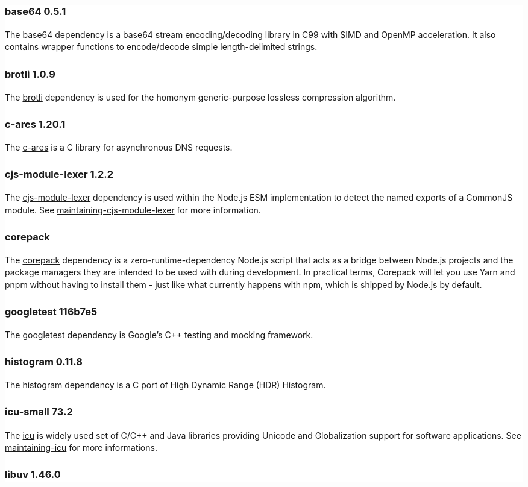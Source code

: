 ### base64 0.5.1

The [base64](https://github.com/aklomp/base64) dependency is a base64
stream encoding/decoding library in C99 with SIMD and OpenMP acceleration.
It also contains wrapper functions to encode/decode simple
length-delimited strings.

### brotli 1.0.9

The [brotli](https://github.com/google/brotli) dependency is
used for the homonym generic-purpose lossless compression algorithm.

### c-ares 1.20.1

The [c-ares](https://github.com/c-ares/c-ares) is a C library
for asynchronous DNS requests.

### cjs-module-lexer 1.2.2

The [cjs-module-lexer](https://github.com/nodejs/node/tree/HEAD/deps/cjs-module-lexer)
dependency is used within the Node.js ESM implementation to detect the
named exports of a CommonJS module.
See [maintaining-cjs-module-lexer][] for more information.

### corepack

The [corepack](https://github.com/nodejs/corepack) dependency is a
zero-runtime-dependency Node.js script that acts as a bridge between
Node.js projects and the package managers they are intended to
be used with during development.
In practical terms, Corepack will let you use Yarn and pnpm without having to
install them - just like what currently happens with npm, which is shipped
by Node.js by default.

### googletest 116b7e5

The [googletest](https://github.com/google/googletest) dependency is Google’s
C++ testing and mocking framework.

### histogram 0.11.8

The [histogram](https://github.com/HdrHistogram/HdrHistogram_c) dependency is
a C port of High Dynamic Range (HDR) Histogram.

### icu-small 73.2

The [icu](http://site.icu-project.org) is widely used set of C/C++
and Java libraries providing Unicode and Globalization
support for software applications.
See [maintaining-icu][] for more informations.

### libuv 1.46.0


[acorn 8.11.2]: #acorn-8112
[ada 2.7.3]: #ada-273
[base64 0.5.1]: #base64-051
[brotli 1.0.9]: #brotli-109
[c-ares 1.20.1]: #c-ares-1201
[cjs-module-lexer 1.2.2]: #cjs-module-lexer-122
[corepack]: #corepack
[dependency-update-action]: ../../../.github/workflows/tools.yml
[googletest 116b7e5]: #googletest-116b7e5
[histogram 0.11.8]: #histogram-0118
[icu-small 73.2]: #icu-small-732
[libuv 1.46.0]: #libuv-1460
[llhttp 9.1.3]: #llhttp-913
[maintaining-V8]: ./maintaining-V8.md
[maintaining-cjs-module-lexer]: ./maintaining-cjs-module-lexer.md
[maintaining-http]: ./maintaining-http.md
[maintaining-icu]: ./maintaining-icu.md
[maintaining-openssl]: ./maintaining-openssl.md
[maintaining-web-assembly]: ./maintaining-web-assembly.md
[minimatch 9.0.3]: #minimatch-903
[nghttp2 1.58.0]: #nghttp2-1580
[nghttp3 0.7.0]: #nghttp3-070
[ngtcp2 0.8.1]: #ngtcp2-081
[npm 9.6.7]: #npm-967
[openssl 3.0.8]: #openssl-308
[postject 1.0.0-alpha.6]: #postject-100-alpha6
[simdutf 3.2.18]: #simdutf-3218
[undici 5.27.0]: #undici-5270
[update-openssl-action]: ../../../.github/workflows/update-openssl.yml
[uvwasi 0.0.19]: #uvwasi-0019
[v8 11.8.172.12]: #v8-11817212
[zlib 1.2.13.1-motley-dfc48fc]: #zlib-12131-motley-dfc48fc
